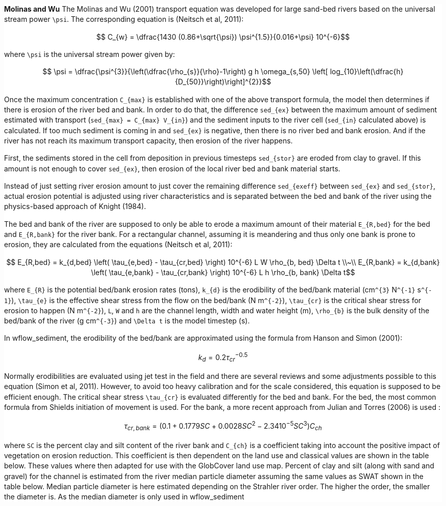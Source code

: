 **Molinas and Wu** The Molinas and Wu (2001) transport equation was developed for large
sand-bed rivers based on the universal stream power ``\psi``. The corresponding equation is
(Neitsch et al, 2011):
```math 
   C_{w} = \dfrac{1430 (0.86+\sqrt{\psi}) \psi^{1.5}}{0.016+\psi} 10^{-6}
```
where ``\psi`` is the universal stream power given by:
```math 
   \psi = \dfrac{\psi^{3}}{\left(\dfrac{\rho_{s}}{\rho}-1\right) g h \omega_{s,50}  \left[ log_{10}\left(\dfrac{h}{D_{50}}\right)\right]^{2}}
```

Once the maximum concentration ``C_{max}`` is established with one of the above transport
formula, the model then determines if there is erosion of the river bed and bank. In order
to do that, the difference ``sed_{ex}`` between the maximum amount of sediment estimated
with transport (``sed_{max} = C_{max} V_{in}``) and the sediment inputs to the river cell
(``sed_{in}`` calculated above) is calculated. If too much sediment is coming in and
``sed_{ex}`` is negative, then there is no river bed and bank erosion. And if the river has
not reach its maximum transport capacity, then erosion of the river happens.

First, the sediments stored in the cell from deposition in previous timesteps ``sed_{stor}``
are eroded from clay to gravel. If this amount is not enough to cover ``sed_{ex}``, then
erosion of the local river bed and bank material starts.

Instead of just setting river erosion amount to just cover the remaining difference
``sed_{exeff}`` between ``sed_{ex}`` and ``sed_{stor}``, actual erosion potential is
adjusted using river characteristics and is separated between the bed and bank of the river
using the physics-based approach of Knight (1984).

The bed and bank of the river are supposed to only be able to erode a maximum amount of
their material ``E_{R,bed}`` for the bed and ``E_{R,bank}`` for the river bank. For a
rectangular channel, assuming it is meandering and thus only one bank is prone to erosion,
they are calculated from the equations (Neitsch et al, 2011):
```math 
   E_{R,bed} = k_{d,bed} \left( \tau_{e,bed} - \tau_{cr,bed} \right) 10^{-6}  L  W  \rho_{b, bed}  \Delta t \\~\\
   E_{R,bank} = k_{d,bank} \left( \tau_{e,bank} - \tau_{cr,bank} \right) 10^{-6} L h \rho_{b, bank}  \Delta t
```
where ``E_{R}`` is the potential bed/bank erosion rates (tons), ``k_{d}`` is the erodibility
of the bed/bank material (cm``^{3}`` N``^{-1}`` s``^{-1}``), ``\tau_{e}`` is the effective
shear stress from the flow on the bed/bank (N m``^{-2}``), ``\tau_{cr}`` is the critical
shear stress for erosion to happen (N m``^{-2}``), ``L``, ``W`` and ``h`` are the channel
length, width and water height (m), ``\rho_{b}`` is the bulk density of the bed/bank of the
river (g cm``^{-3}``) and ``\Delta t`` is the model timestep (s).

In wflow_sediment, the erodibility of the bed/bank are approximated using the formula from
Hanson and Simon (2001):
```math 
   k_{d}=0.2 \tau_{cr}^{-0.5}
```
Normally erodibilities are evaluated using jet test in the field and there are several
reviews and some adjustments possible to this equation (Simon et al, 2011). However, to
avoid too heavy calibration and for the scale considered, this equation is supposed to be
efficient enough. The critical shear stress ``\tau_{cr}`` is evaluated differently for the
bed and bank. For the bed, the most common formula from Shields initiation of movement is
used. For the bank, a more recent approach from Julian and Torres (2006) is used :
```math 
   \tau_{cr,bank} = (0.1+0.1779 SC+0.0028 SC^{2}-2.34 10^{-5}  SC^{3}) C_{ch}
```
where ``SC`` is the percent clay and silt content of the river bank and ``C_{ch}`` is a
coefficient taking into account the positive impact of vegetation on erosion reduction. This
coefficient is then dependent on the land use and classical values are shown in the table
below. These values where then adapted for use with the GlobCover land use map. Percent of
clay and silt (along with sand and gravel) for the channel is estimated from the river
median particle diameter assuming the same values as SWAT shown in the table below. Median
particle diameter is here estimated depending on the Strahler river order. The higher the
order, the smaller the diameter is. As the median diameter is only used in wflow_sediment